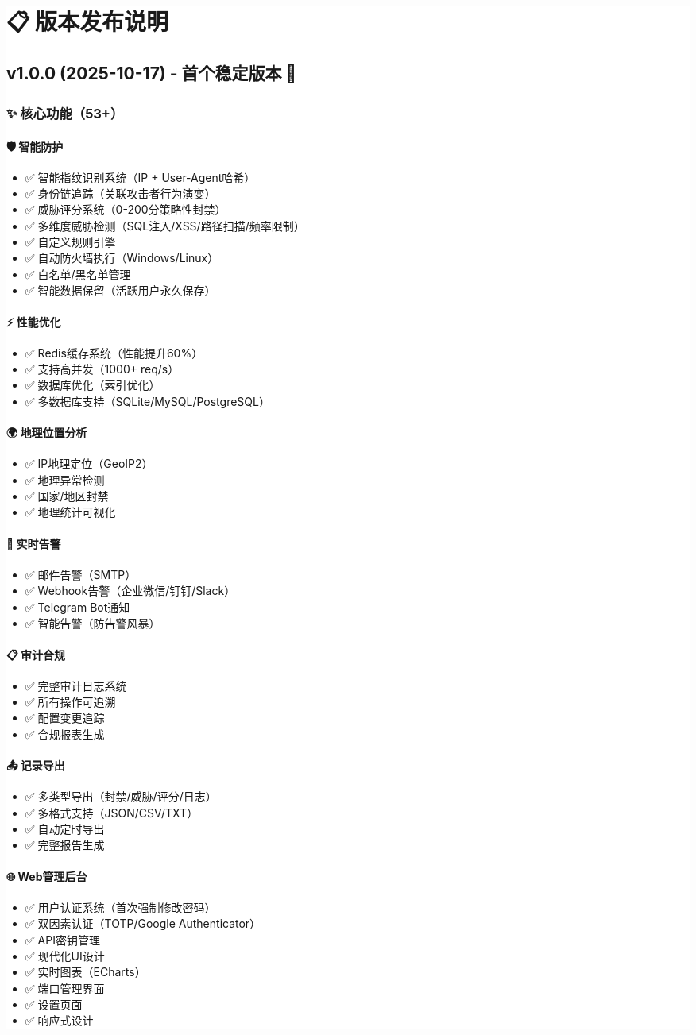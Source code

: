 # 📋 版本发布说明

## v1.0.0 (2025-10-17) - 首个稳定版本 🎉

### ✨ 核心功能（53+）

#### 🛡️ 智能防护
- ✅ 智能指纹识别系统（IP + User-Agent哈希）
- ✅ 身份链追踪（关联攻击者行为演变）
- ✅ 威胁评分系统（0-200分策略性封禁）
- ✅ 多维度威胁检测（SQL注入/XSS/路径扫描/频率限制）
- ✅ 自定义规则引擎
- ✅ 自动防火墙执行（Windows/Linux）
- ✅ 白名单/黑名单管理
- ✅ 智能数据保留（活跃用户永久保存）

#### ⚡ 性能优化
- ✅ Redis缓存系统（性能提升60%）
- ✅ 支持高并发（1000+ req/s）
- ✅ 数据库优化（索引优化）
- ✅ 多数据库支持（SQLite/MySQL/PostgreSQL）

#### 🌍 地理位置分析
- ✅ IP地理定位（GeoIP2）
- ✅ 地理异常检测
- ✅ 国家/地区封禁
- ✅ 地理统计可视化

#### 🔔 实时告警
- ✅ 邮件告警（SMTP）
- ✅ Webhook告警（企业微信/钉钉/Slack）
- ✅ Telegram Bot通知
- ✅ 智能告警（防告警风暴）

#### 📋 审计合规
- ✅ 完整审计日志系统
- ✅ 所有操作可追溯
- ✅ 配置变更追踪
- ✅ 合规报表生成

#### 📤 记录导出
- ✅ 多类型导出（封禁/威胁/评分/日志）
- ✅ 多格式支持（JSON/CSV/TXT）
- ✅ 自动定时导出
- ✅ 完整报告生成

#### 🌐 Web管理后台
- ✅ 用户认证系统（首次强制修改密码）
- ✅ 双因素认证（TOTP/Google Authenticator）
- ✅ API密钥管理
- ✅ 现代化UI设计
- ✅ 实时图表（ECharts）
- ✅ 端口管理界面
- ✅ 设置页面
- ✅ 响应式设计
